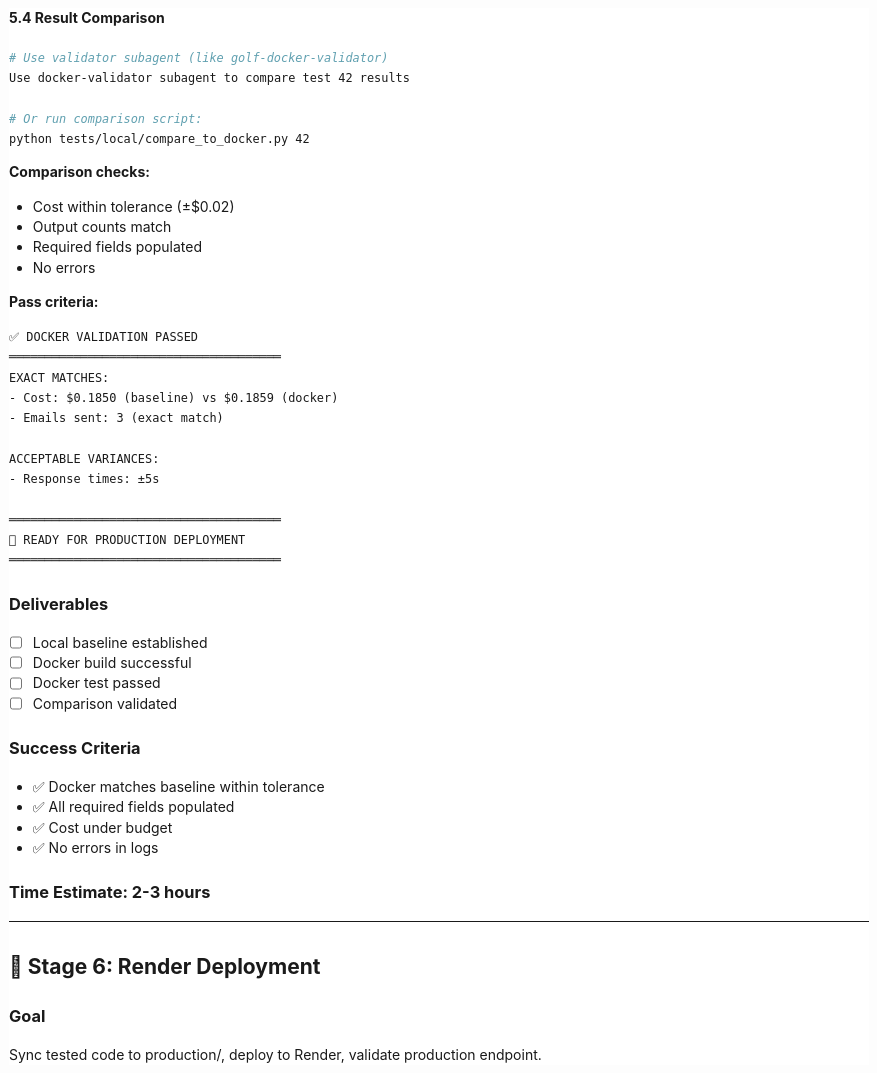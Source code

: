 #### **5.4 Result Comparison**
```bash
# Use validator subagent (like golf-docker-validator)
Use docker-validator subagent to compare test 42 results

# Or run comparison script:
python tests/local/compare_to_docker.py 42
```

**Comparison checks:**
- Cost within tolerance (±$0.02)
- Output counts match
- Required fields populated
- No errors

**Pass criteria:**
```
✅ DOCKER VALIDATION PASSED
══════════════════════════════════════
EXACT MATCHES:
- Cost: $0.1850 (baseline) vs $0.1859 (docker)
- Emails sent: 3 (exact match)

ACCEPTABLE VARIANCES:
- Response times: ±5s

══════════════════════════════════════
🚀 READY FOR PRODUCTION DEPLOYMENT
══════════════════════════════════════
```

### **Deliverables**
- [ ] Local baseline established
- [ ] Docker build successful
- [ ] Docker test passed
- [ ] Comparison validated

### **Success Criteria**
- ✅ Docker matches baseline within tolerance
- ✅ All required fields populated
- ✅ Cost under budget
- ✅ No errors in logs

### **Time Estimate:** 2-3 hours

---

## 🚀 Stage 6: Render Deployment

### **Goal**
Sync tested code to production/, deploy to Render, validate production endpoint.
